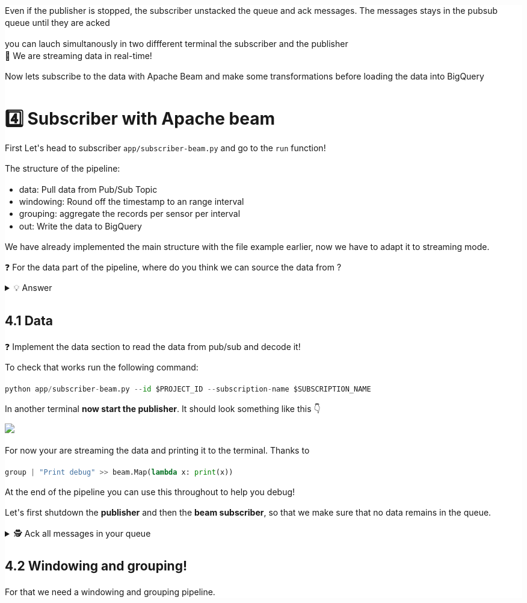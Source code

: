 Even if the publisher is stopped, the subscriber unstacked the queue and ack messages. The messages stays in the pubsub queue until they are acked

you can lauch simultanously in two diffferent terminal the subscriber and the publisher<br>
💪 We are streaming data in real-time!

Now lets subscribe to the data with Apache Beam and make some transformations before loading the data into BigQuery

# 4️⃣ Subscriber with Apache beam

First Let's head to subscriber `app/subscriber-beam.py` and go to the `run` function!

The structure of the pipeline:

- data: Pull data from Pub/Sub Topic
- windowing: Round off the timestamp to an range interval
- grouping: aggregate the records per sensor per interval
- out: Write the data to BigQuery

We have already implemented the main structure with the file example earlier, now we have to adapt it to streaming mode.

❓ For the data part of the pipeline, where do you think we can source the data from ?

<details><summary markdown='span'>💡 Answer</summary></details>

## 4.1 Data

❓ Implement the data section to read the data from pub/sub and decode it!

To check that works run the following command:
```python
python app/subscriber-beam.py --id $PROJECT_ID --subscription-name $SUBSCRIPTION_NAME
```
In another terminal **now start the publisher**. It should look something like this 👇

<img src="https://wagon-public-datasets.s3.amazonaws.com/data-engineering/W3D4/data-streaming-1.png">

For now your are streaming the data and printing it to the terminal. Thanks to

```python
group | "Print debug" >> beam.Map(lambda x: print(x))
```

At the end of the pipeline you can use this throughout to help you debug!

Let's first shutdown the **publisher** and then the **beam subscriber**, so that we make sure that no data remains in the queue.

<details><summary markdown='span'>🕵️ Ack all messages in your queue</summary></details>


## 4.2 Windowing and grouping!

For that we need a windowing and grouping pipeline.
